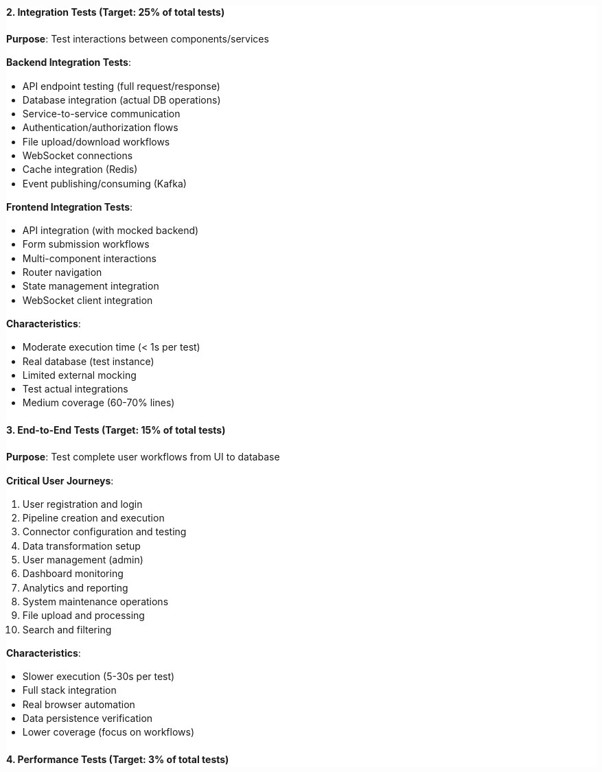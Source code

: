 #### 2. Integration Tests (Target: 25% of total tests)

**Purpose**: Test interactions between components/services

**Backend Integration Tests**:
- API endpoint testing (full request/response)
- Database integration (actual DB operations)
- Service-to-service communication
- Authentication/authorization flows
- File upload/download workflows
- WebSocket connections
- Cache integration (Redis)
- Event publishing/consuming (Kafka)

**Frontend Integration Tests**:
- API integration (with mocked backend)
- Form submission workflows
- Multi-component interactions
- Router navigation
- State management integration
- WebSocket client integration

**Characteristics**:
- Moderate execution time (< 1s per test)
- Real database (test instance)
- Limited external mocking
- Test actual integrations
- Medium coverage (60-70% lines)

#### 3. End-to-End Tests (Target: 15% of total tests)

**Purpose**: Test complete user workflows from UI to database

**Critical User Journeys**:
1. User registration and login
2. Pipeline creation and execution
3. Connector configuration and testing
4. Data transformation setup
5. User management (admin)
6. Dashboard monitoring
7. Analytics and reporting
8. System maintenance operations
9. File upload and processing
10. Search and filtering

**Characteristics**:
- Slower execution (5-30s per test)
- Full stack integration
- Real browser automation
- Data persistence verification
- Lower coverage (focus on workflows)

#### 4. Performance Tests (Target: 3% of total tests)
